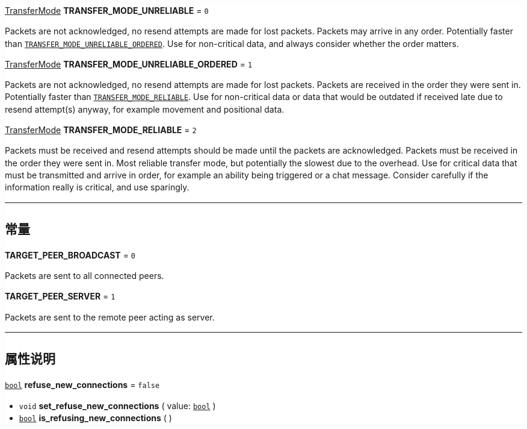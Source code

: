[TransferMode](#enum_multiplayerpeer_transfermode) **TRANSFER_MODE_UNRELIABLE** = ``0``

Packets are not acknowledged, no resend attempts are made for lost packets. Packets may arrive in any order. Potentially faster than [`TRANSFER_MODE_UNRELIABLE_ORDERED`](class_multiplayerpeer.md#class_multiplayerpeer_constant_transfer_mode_unreliable_ordered). Use for non-critical data, and always consider whether the order matters.

<div id="_class_multiplayerpeer_constant_transfer_mode_unreliable_ordered"></div>

[TransferMode](#enum_multiplayerpeer_transfermode) **TRANSFER_MODE_UNRELIABLE_ORDERED** = ``1``

Packets are not acknowledged, no resend attempts are made for lost packets. Packets are received in the order they were sent in. Potentially faster than [`TRANSFER_MODE_RELIABLE`](class_multiplayerpeer.md#class_multiplayerpeer_constant_transfer_mode_reliable). Use for non-critical data or data that would be outdated if received late due to resend attempt(s) anyway, for example movement and positional data.

<div id="_class_multiplayerpeer_constant_transfer_mode_reliable"></div>

[TransferMode](#enum_multiplayerpeer_transfermode) **TRANSFER_MODE_RELIABLE** = ``2``

Packets must be received and resend attempts should be made until the packets are acknowledged. Packets must be received in the order they were sent in. Most reliable transfer mode, but potentially the slowest due to the overhead. Use for critical data that must be transmitted and arrive in order, for example an ability being triggered or a chat message. Consider carefully if the information really is critical, and use sparingly.



---

## 常量

<div id="_class_multiplayerpeer_constant_target_peer_broadcast"></div>

**TARGET_PEER_BROADCAST** = ``0`` <div id="class_multiplayerpeer_constant_target_peer_broadcast"></div>

Packets are sent to all connected peers.

<div id="_class_multiplayerpeer_constant_target_peer_server"></div>

**TARGET_PEER_SERVER** = ``1`` <div id="class_multiplayerpeer_constant_target_peer_server"></div>

Packets are sent to the remote peer acting as server.



---

## 属性说明

<div id="_class_multiplayerpeer_property_refuse_new_connections"></div>

[`bool`](class_bool.md) **refuse_new_connections** = ``false`` <div id="class_multiplayerpeer_property_refuse_new_connections"></div>

- `void` **set_refuse_new_connections** ( value: [`bool`](class_bool.md) )
- [`bool`](class_bool.md) **is_refusing_new_connections** ( )
